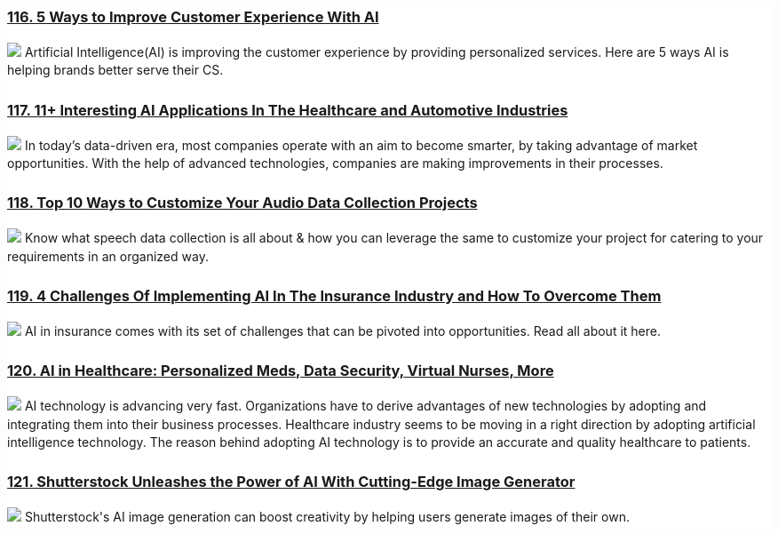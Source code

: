 ### [116. 5 Ways to Improve Customer Experience With AI](https://hackernoon.com/5-ways-to-improve-customer-experience-with-ai-2i1f3707)
![](https://cdn.hackernoon.com/images/yJ9Djvf2sbRr9AAnMK4EevMORGh2-0k7u35ty.jpeg)
Artificial Intelligence(AI) is improving the customer experience by providing personalized services. Here are 5 ways AI is helping brands better serve their CS.

### [117. 11+ Interesting AI Applications In The Healthcare and Automotive Industries](https://hackernoon.com/11-interesting-ai-applications-in-the-healthcare-and-automotive-industries-xvt93w9b)
![](https://cdn.hackernoon.com/drafts/ud11k37gu.png)
In today’s data-driven era, most companies operate with an aim to become smarter, by taking advantage of market opportunities. With the help of advanced technologies, companies are making improvements in their processes. 

### [118. Top 10 Ways to Customize Your Audio Data Collection Projects](https://hackernoon.com/top-10-ways-to-customize-your-audio-data-collection-projects)
![](https://cdn.hackernoon.com/images/t3TYpa5HV4YtT4IldpDRoJf3aTg1-8k038g7.jpeg)
Know what speech data collection is all about & how you can leverage the same to customize your project for catering to your requirements in an organized way.

### [119. 4 Challenges Of Implementing AI In The Insurance Industry and How To Overcome Them](https://hackernoon.com/4-challenges-of-implementing-ai-in-the-insurance-industry-and-how-to-overcome-them-963u35tb)
![](https://cdn.hackernoon.com/images/b1snrjfPqRflYevZzn52eQRLg3q2-a32z35d0.jpeg)
AI in insurance comes with its set of challenges that can be pivoted into opportunities. Read all about it here. 

### [120. AI in Healthcare: Personalized Meds, Data Security, Virtual Nurses, More](https://hackernoon.com/ai-in-healthcare-personalized-meds-data-security-virtual-nurses-more-i7do31j6)
![](https://cdn.hackernoon.com/images/4n1f30c8.jpg)
AI technology is advancing very fast. Organizations have to derive advantages of new technologies by adopting and integrating them into their business processes. Healthcare industry seems to be moving in a right direction by adopting artificial intelligence technology. The reason behind adopting AI technology is to provide an accurate and quality healthcare to patients.

### [121. Shutterstock Unleashes the Power of AI With Cutting-Edge Image Generator](https://hackernoon.com/shutterstock-unleashes-the-power-of-ai-with-cutting-edge-image-generator)
![](https://cdn.hackernoon.com/images/hRDOVk3kuFUKcdoCm3DRio5srhh1-9y93srh.jpeg)
Shutterstock's AI image generation can boost creativity by helping users generate images of their own.
